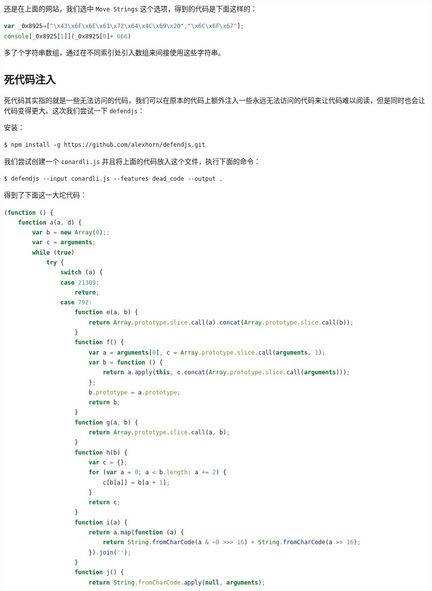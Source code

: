 
还是在上面的网站，我们选中 `Move Strings` 这个选项，得到的代码是下面这样的：

```js
var _0x8925=["\x43\x6F\x6E\x61\x72\x64\x4C\x69\x20","\x6C\x6F\x67"];
console[_0x8925[1]](_0x8925[0]+ 666)
```

多了个字符串数组，通过在不同索引处引入数组来间接使用这些字符串。


## 死代码注入

死代码其实指的就是一些无法访问的代码，我们可以在原本的代码上额外注入一些永远无法访问的代码来让代码难以阅读，但是同时也会让代码变得更大。这次我们尝试一下 `defendjs`：

安装：

```shell
$ npm install -g https://github.com/alexhorn/defendjs.git
```

我们尝试创建一个 `conardli.js` 并且将上面的代码放入这个文件，执行下面的命令：

```shell
$ defendjs --input conardli.js --features dead_code --output .
```

得到了下面这一大坨代码：

```js
(function () {
    function a(a, d) {
        var b = new Array(0);;
        var c = arguments;
        while (true)
            try {
                switch (a) {
                case 21309:
                    return;
                case 792:
                    function e(a, b) {
                        return Array.prototype.slice.call(a).concat(Array.prototype.slice.call(b));
                    }
                    function f() {
                        var a = arguments[0], c = Array.prototype.slice.call(arguments, 1);
                        var b = function () {
                            return a.apply(this, c.concat(Array.prototype.slice.call(arguments)));
                        };
                        b.prototype = a.prototype;
                        return b;
                    }
                    function g(a, b) {
                        return Array.prototype.slice.call(a, b);
                    }
                    function h(b) {
                        var c = {};
                        for (var a = 0; a < b.length; a += 2) {
                            c[b[a]] = b[a + 1];
                        }
                        return c;
                    }
                    function i(a) {
                        return a.map(function (a) {
                            return String.fromCharCode(a & ~0 >>> 16) + String.fromCharCode(a >> 16);
                        }).join('');
                    }
                    function j() {
                        return String.fromCharCode.apply(null, arguments);
```